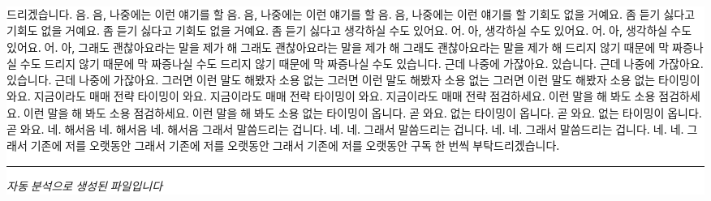 드리겠습니다. 음. 음, 나중에는 이런 얘기를 할 음. 음, 나중에는 이런 얘기를 할 음. 음, 나중에는 이런 얘기를 할 기회도 없을 거예요. 좀 듣기 싫다고 기회도 없을 거예요. 좀 듣기 싫다고 기회도 없을 거예요. 좀 듣기 싫다고 생각하실 수도 있어요. 어. 아, 생각하실 수도 있어요. 어. 아, 생각하실 수도 있어요. 어. 아, 그래도 괜찮아요라는 말을 제가 해 그래도 괜찮아요라는 말을 제가 해 그래도 괜찮아요라는 말을 제가 해 드리지 않기 때문에 막 짜증나실 수도 드리지 않기 때문에 막 짜증나실 수도 드리지 않기 때문에 막 짜증나실 수도 있습니다. 근데 나중에 가잖아요. 있습니다. 근데 나중에 가잖아요. 있습니다. 근데 나중에 가잖아요. 그러면 이런 말도 해봤자 소용 없는 그러면 이런 말도 해봤자 소용 없는 그러면 이런 말도 해봤자 소용 없는 타이밍이 와요. 지금이라도 매매 전략 타이밍이 와요. 지금이라도 매매 전략 타이밍이 와요. 지금이라도 매매 전략 점검하세요. 이런 말을 해 봐도 소용 점검하세요. 이런 말을 해 봐도 소용 점검하세요. 이런 말을 해 봐도 소용 없는 타이밍이 옵니다. 곧 와요. 없는 타이밍이 옵니다. 곧 와요. 없는 타이밍이 옵니다. 곧 와요. 네. 해서음 네. 해서음 네. 해서음 그래서 말씀드리는 겁니다. 네. 네. 그래서 말씀드리는 겁니다. 네. 네. 그래서 말씀드리는 겁니다. 네. 네. 그래서 기존에 저를 오랫동안 그래서 기존에 저를 오랫동안 그래서 기존에 저를 오랫동안    구독 한 번씩 부탁드리겠습니다.

---
*자동 분석으로 생성된 파일입니다*
